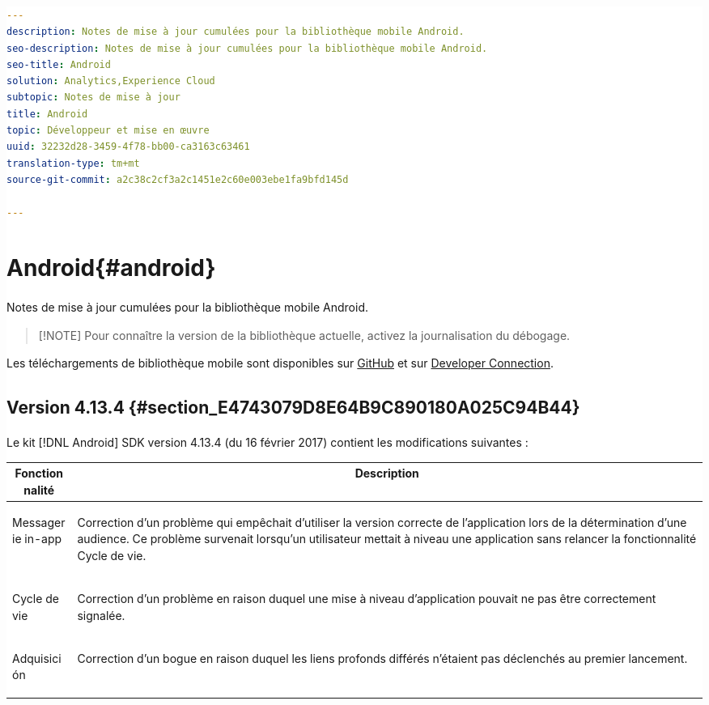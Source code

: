 ```yaml
---
description: Notes de mise à jour cumulées pour la bibliothèque mobile Android.
seo-description: Notes de mise à jour cumulées pour la bibliothèque mobile Android.
seo-title: Android
solution: Analytics,Experience Cloud
subtopic: Notes de mise à jour
title: Android
topic: Développeur et mise en œuvre
uuid: 32232d28-3459-4f78-bb00-ca3163c63461
translation-type: tm+mt
source-git-commit: a2c38c2cf3a2c1451e2c60e003ebe1fa9bfd145d

---
```



# Android{#android}

Notes de mise à jour cumulées pour la bibliothèque mobile Android.

> [!NOTE] Pour connaître la version de la bibliothèque actuelle, activez la journalisation du débogage.

Les téléchargements de bibliothèque mobile sont disponibles sur [GitHub](https://github.com/Adobe-Marketing-Cloud/mobile-services) et sur [Developer Connection](https://marketing.adobe.com/developer/gallery/app-measurement-for-android-1).

## Version 4.13.4 {#section_E4743079D8E64B9C890180A025C94B44}

Le kit [!DNL Android] SDK version 4.13.4 (du 16 février 2017) contient les modifications suivantes :

<table frame="all" colsep="1" rowsep="1" id="table_C0197701CB9B45E596818AF0BE5AC4F2"> 
 <thead> 
  <tr rowsep="1"> 
   <th colname="1" class="entry"> Fonctionnalité </th> 
   <th colname="2" class="entry"> Description </th> 
  </tr> 
 </thead>
 <tbody> 
  <tr rowsep="1"> 
   <td colname="1"> <p> Messagerie in-app </p> </td> 
   <td colname="2"> <p> Correction d’un problème qui empêchait d’utiliser la version correcte de l’application lors de la détermination d’une audience. Ce problème survenait lorsqu’un utilisateur mettait à niveau une application sans relancer la fonctionnalité Cycle de vie. </p> </td> 
  </tr> 
  <tr rowsep="1"> 
   <td colname="1"> <p>Cycle de vie </p> </td> 
   <td colname="2"> <p> Correction d’un problème en raison duquel une mise à niveau d’application pouvait ne pas être correctement signalée. </p> </td> 
  </tr> 
  <tr rowsep="1"> 
   <td colname="1"> <p>Adquisición </p> </td> 
   <td colname="2"> <p> Correction d’un bogue en raison duquel les liens profonds différés n’étaient pas déclenchés au premier lancement. </p> </td> 
  </tr> 
 </tbody> 
</table>
